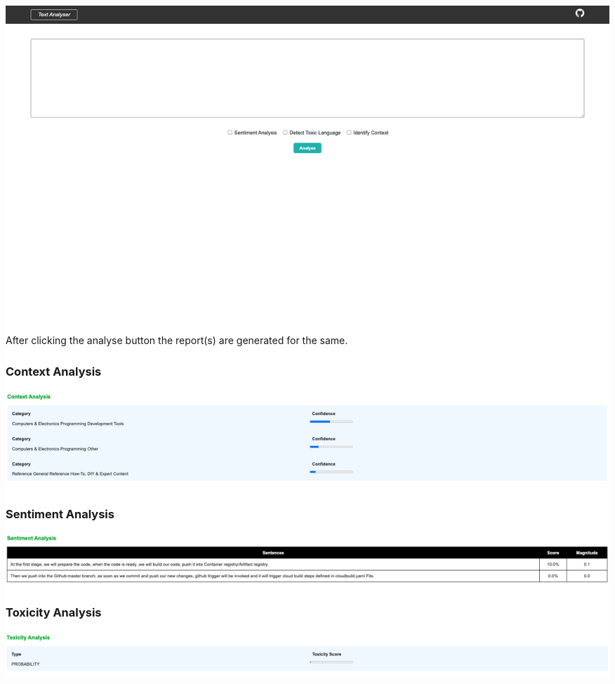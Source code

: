 ![alt img](text-analyser/assets/sys_architecture.png)

After clicking the analyse button the report(s) are generated for the same.

### Context Analysis

![alt img](text-analyser/assets/context.png)

### Sentiment Analysis

![alt img](text-analyser/assets/sentiment.png)

### Toxicity Analysis

![alt img](text-analyser/assets/toxicity.png)
